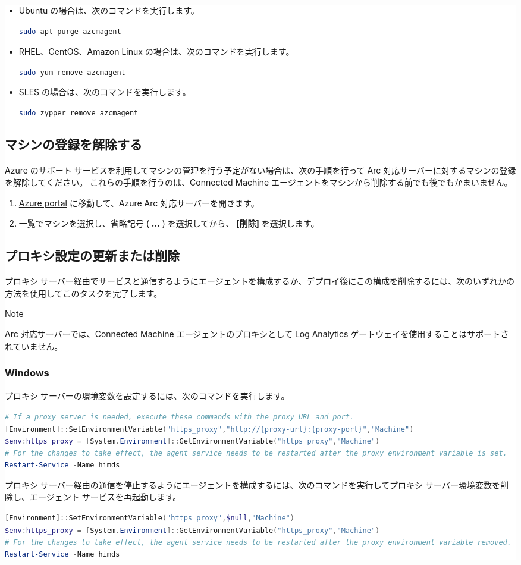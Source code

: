 - Ubuntu の場合は、次のコマンドを実行します。

    ```bash
    sudo apt purge azcmagent
    ```

- RHEL、CentOS、Amazon Linux の場合は、次のコマンドを実行します。

    ```bash
    sudo yum remove azcmagent
    ```

- SLES の場合は、次のコマンドを実行します。

    ```bash
    sudo zypper remove azcmagent
    ```

## <a name="unregister-machine"></a>マシンの登録を解除する

Azure のサポート サービスを利用してマシンの管理を行う予定がない場合は、次の手順を行って Arc 対応サーバーに対するマシンの登録を解除してください。 これらの手順を行うのは、Connected Machine エージェントをマシンから削除する前でも後でもかまいません。

1. [Azure portal](https://aka.ms/hybridmachineportal) に移動して、Azure Arc 対応サーバーを開きます。

2. 一覧でマシンを選択し、省略記号 ( **...** ) を選択してから、 **[削除]** を選択します。

## <a name="update-or-remove-proxy-settings"></a>プロキシ設定の更新または削除

プロキシ サーバー経由でサービスと通信するようにエージェントを構成するか、デプロイ後にこの構成を削除するには、次のいずれかの方法を使用してこのタスクを完了します。

> [!NOTE]
> Arc 対応サーバーでは、Connected Machine エージェントのプロキシとして [Log Analytics ゲートウェイ](../../azure-monitor/agents/gateway.md)を使用することはサポートされていません。
>

### <a name="windows"></a>Windows

プロキシ サーバーの環境変数を設定するには、次のコマンドを実行します。

```powershell
# If a proxy server is needed, execute these commands with the proxy URL and port.
[Environment]::SetEnvironmentVariable("https_proxy","http://{proxy-url}:{proxy-port}","Machine")
$env:https_proxy = [System.Environment]::GetEnvironmentVariable("https_proxy","Machine")
# For the changes to take effect, the agent service needs to be restarted after the proxy environment variable is set.
Restart-Service -Name himds
```

プロキシ サーバー経由の通信を停止するようにエージェントを構成するには、次のコマンドを実行してプロキシ サーバー環境変数を削除し、エージェント サービスを再起動します。

```powershell
[Environment]::SetEnvironmentVariable("https_proxy",$null,"Machine")
$env:https_proxy = [System.Environment]::GetEnvironmentVariable("https_proxy","Machine")
# For the changes to take effect, the agent service needs to be restarted after the proxy environment variable removed.
Restart-Service -Name himds
```
